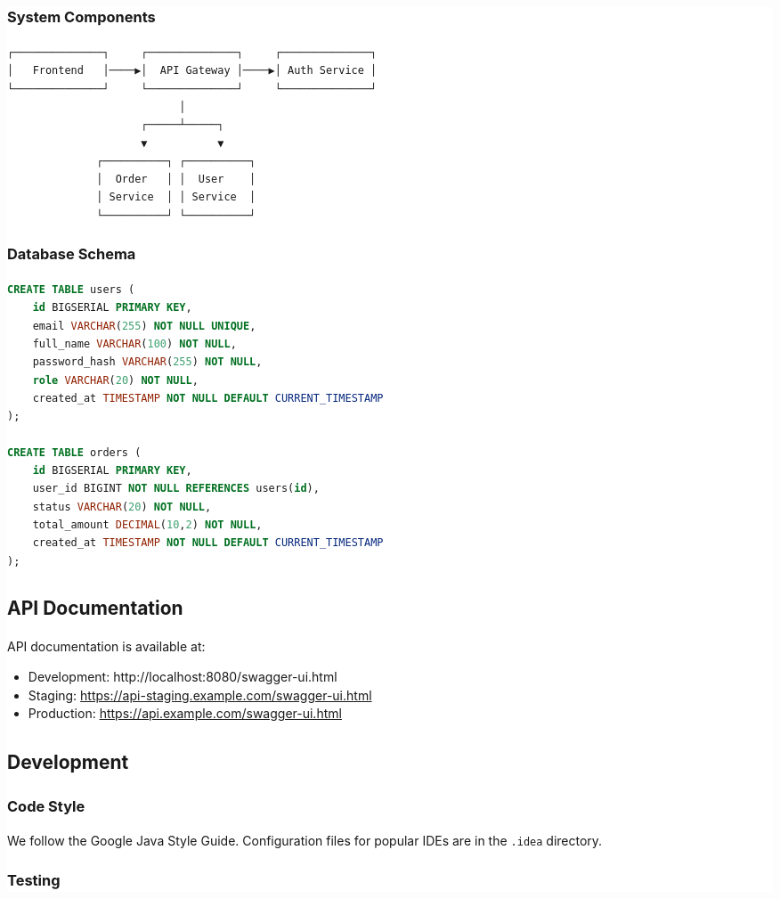 ### System Components

```text
┌──────────────┐     ┌──────────────┐     ┌──────────────┐
│   Frontend   │────▶│  API Gateway │────▶│ Auth Service │
└──────────────┘     └──────────────┘     └──────────────┘
                           │
                     ┌─────┴─────┐
                     ▼           ▼
              ┌──────────┐ ┌──────────┐
              │  Order   │ │  User    │
              │ Service  │ │ Service  │
              └──────────┘ └──────────┘
```

### Database Schema

```sql
CREATE TABLE users (
    id BIGSERIAL PRIMARY KEY,
    email VARCHAR(255) NOT NULL UNIQUE,
    full_name VARCHAR(100) NOT NULL,
    password_hash VARCHAR(255) NOT NULL,
    role VARCHAR(20) NOT NULL,
    created_at TIMESTAMP NOT NULL DEFAULT CURRENT_TIMESTAMP
);

CREATE TABLE orders (
    id BIGSERIAL PRIMARY KEY,
    user_id BIGINT NOT NULL REFERENCES users(id),
    status VARCHAR(20) NOT NULL,
    total_amount DECIMAL(10,2) NOT NULL,
    created_at TIMESTAMP NOT NULL DEFAULT CURRENT_TIMESTAMP
);
```

## API Documentation

API documentation is available at:
- Development: http://localhost:8080/swagger-ui.html
- Staging: https://api-staging.example.com/swagger-ui.html
- Production: https://api.example.com/swagger-ui.html

## Development

### Code Style

We follow the Google Java Style Guide. Configuration files for popular IDEs are in the `.idea` directory.

### Testing
